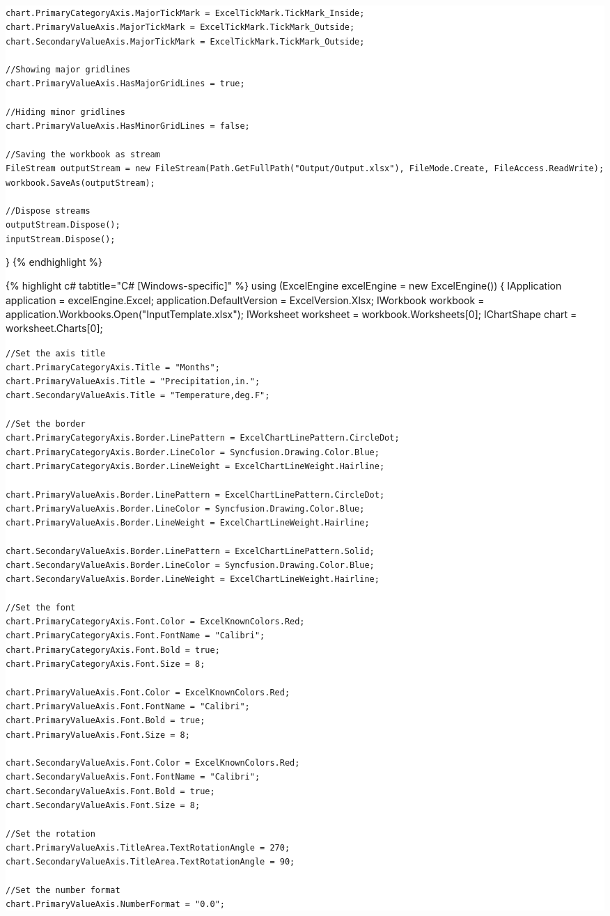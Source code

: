 	chart.PrimaryCategoryAxis.MajorTickMark = ExcelTickMark.TickMark_Inside;
	chart.PrimaryValueAxis.MajorTickMark = ExcelTickMark.TickMark_Outside;
	chart.SecondaryValueAxis.MajorTickMark = ExcelTickMark.TickMark_Outside;

	//Showing major gridlines
	chart.PrimaryValueAxis.HasMajorGridLines = true;
	
	//Hiding minor gridlines
	chart.PrimaryValueAxis.HasMinorGridLines = false;

	//Saving the workbook as stream
	FileStream outputStream = new FileStream(Path.GetFullPath("Output/Output.xlsx"), FileMode.Create, FileAccess.ReadWrite);
	workbook.SaveAs(outputStream);

	//Dispose streams
	outputStream.Dispose();
	inputStream.Dispose();
}
{% endhighlight %}

{% highlight c# tabtitle="C# [Windows-specific]" %}
using (ExcelEngine excelEngine = new ExcelEngine())
{
    IApplication application = excelEngine.Excel;
    application.DefaultVersion = ExcelVersion.Xlsx;
    IWorkbook workbook = application.Workbooks.Open("InputTemplate.xlsx");
    IWorksheet worksheet = workbook.Worksheets[0];
    IChartShape chart = worksheet.Charts[0];

    //Set the axis title
    chart.PrimaryCategoryAxis.Title = "Months";
    chart.PrimaryValueAxis.Title = "Precipitation,in.";
    chart.SecondaryValueAxis.Title = "Temperature,deg.F";

    //Set the border 
    chart.PrimaryCategoryAxis.Border.LinePattern = ExcelChartLinePattern.CircleDot;
    chart.PrimaryCategoryAxis.Border.LineColor = Syncfusion.Drawing.Color.Blue;
    chart.PrimaryCategoryAxis.Border.LineWeight = ExcelChartLineWeight.Hairline;

    chart.PrimaryValueAxis.Border.LinePattern = ExcelChartLinePattern.CircleDot;
    chart.PrimaryValueAxis.Border.LineColor = Syncfusion.Drawing.Color.Blue;
    chart.PrimaryValueAxis.Border.LineWeight = ExcelChartLineWeight.Hairline;

    chart.SecondaryValueAxis.Border.LinePattern = ExcelChartLinePattern.Solid;
    chart.SecondaryValueAxis.Border.LineColor = Syncfusion.Drawing.Color.Blue;
    chart.SecondaryValueAxis.Border.LineWeight = ExcelChartLineWeight.Hairline;

    //Set the font
    chart.PrimaryCategoryAxis.Font.Color = ExcelKnownColors.Red;
    chart.PrimaryCategoryAxis.Font.FontName = "Calibri";
    chart.PrimaryCategoryAxis.Font.Bold = true;
    chart.PrimaryCategoryAxis.Font.Size = 8;

    chart.PrimaryValueAxis.Font.Color = ExcelKnownColors.Red;
    chart.PrimaryValueAxis.Font.FontName = "Calibri";
    chart.PrimaryValueAxis.Font.Bold = true;
    chart.PrimaryValueAxis.Font.Size = 8;

    chart.SecondaryValueAxis.Font.Color = ExcelKnownColors.Red;
    chart.SecondaryValueAxis.Font.FontName = "Calibri";
    chart.SecondaryValueAxis.Font.Bold = true;
    chart.SecondaryValueAxis.Font.Size = 8;

    //Set the rotation
    chart.PrimaryValueAxis.TitleArea.TextRotationAngle = 270;
    chart.SecondaryValueAxis.TitleArea.TextRotationAngle = 90;

    //Set the number format
    chart.PrimaryValueAxis.NumberFormat = "0.0";